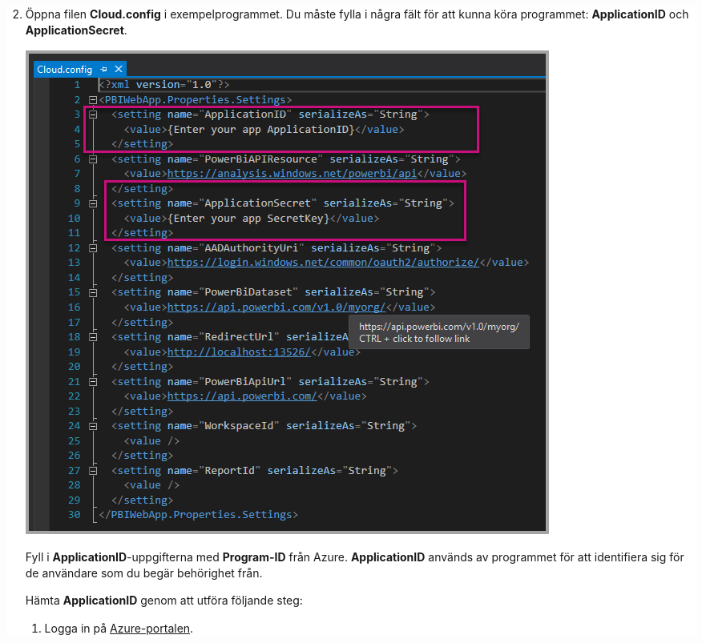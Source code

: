 2. Öppna filen **Cloud.config** i exempelprogrammet. Du måste fylla i några fält för att kunna köra programmet: **ApplicationID** och **ApplicationSecret**.

    ![Cloud.config-fil](media/embed-sample-for-your-organization/embed-sample-for-your-organization-030.png)

    Fyll i **ApplicationID**-uppgifterna med **Program-ID** från Azure. **ApplicationID** används av programmet för att identifiera sig för de användare som du begär behörighet från.

    Hämta **ApplicationID** genom att utföra följande steg:

    1. Logga in på [Azure-portalen](https://portal.azure.com).
